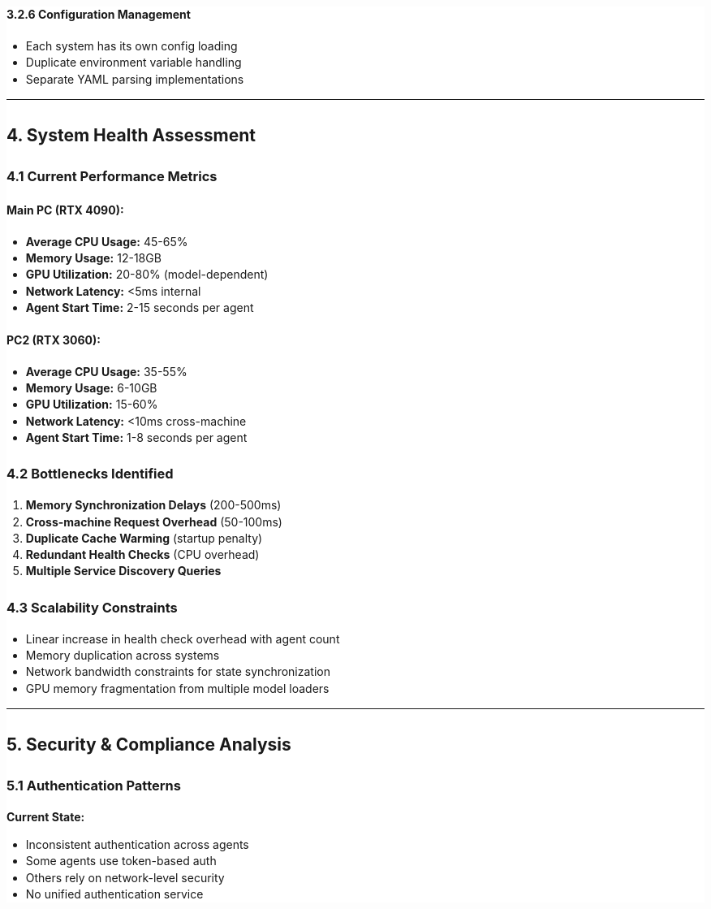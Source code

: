 #### 3.2.6 Configuration Management
- Each system has its own config loading
- Duplicate environment variable handling
- Separate YAML parsing implementations

---

## 4. System Health Assessment

### 4.1 Current Performance Metrics

#### Main PC (RTX 4090):
- **Average CPU Usage:** 45-65%
- **Memory Usage:** 12-18GB
- **GPU Utilization:** 20-80% (model-dependent)
- **Network Latency:** <5ms internal
- **Agent Start Time:** 2-15 seconds per agent

#### PC2 (RTX 3060):
- **Average CPU Usage:** 35-55%
- **Memory Usage:** 6-10GB
- **GPU Utilization:** 15-60%
- **Network Latency:** <10ms cross-machine
- **Agent Start Time:** 1-8 seconds per agent

### 4.2 Bottlenecks Identified

1. **Memory Synchronization Delays** (200-500ms)
2. **Cross-machine Request Overhead** (50-100ms)
3. **Duplicate Cache Warming** (startup penalty)
4. **Redundant Health Checks** (CPU overhead)
5. **Multiple Service Discovery Queries**

### 4.3 Scalability Constraints

- Linear increase in health check overhead with agent count
- Memory duplication across systems
- Network bandwidth constraints for state synchronization
- GPU memory fragmentation from multiple model loaders

---

## 5. Security & Compliance Analysis

### 5.1 Authentication Patterns

**Current State:**
- Inconsistent authentication across agents
- Some agents use token-based auth
- Others rely on network-level security
- No unified authentication service
